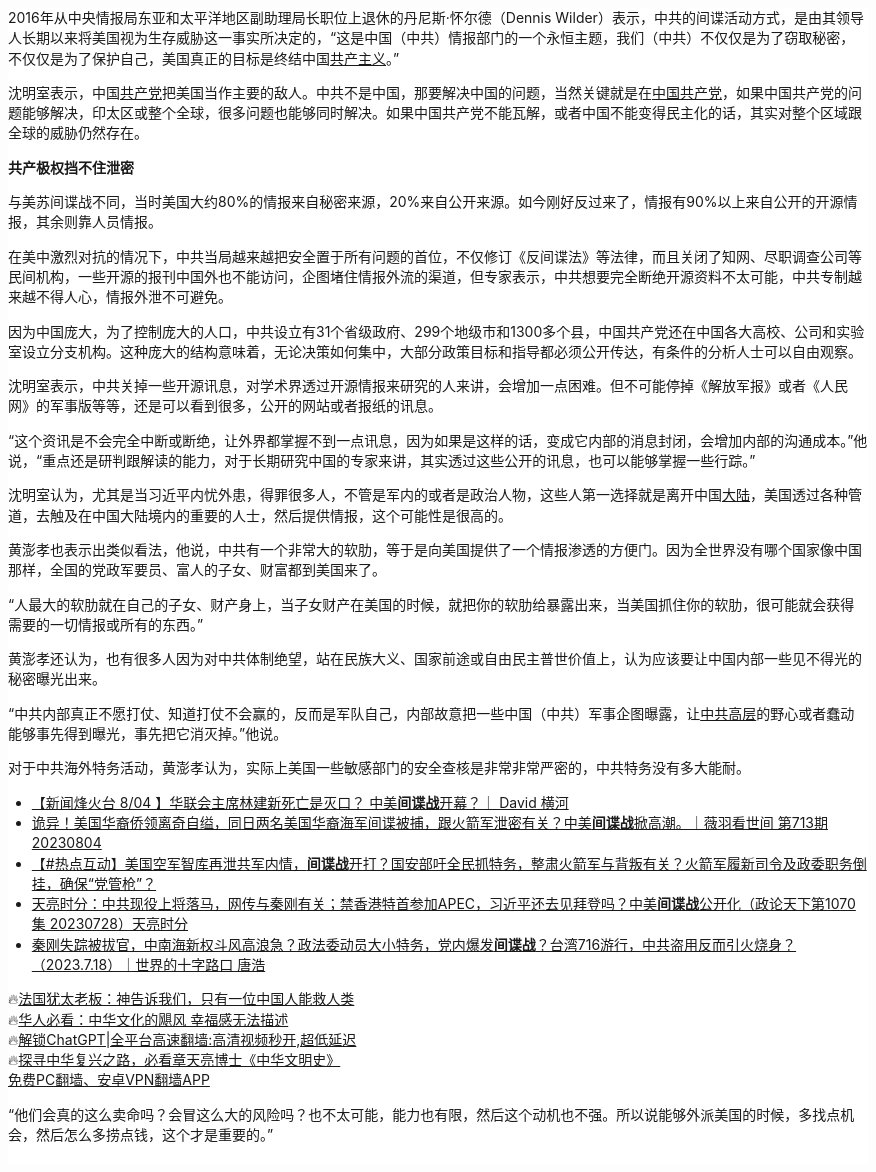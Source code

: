 <p>2016年从中央情报局东亚和太平洋地区副助理局长职位上退休的丹尼斯‧怀尔德（Dennis Wilder）表示，中共的间谍活动方式，是由其领导人长期以来将美国视为生存威胁这一事实所决定的，“这是中国（中共）情报部门的一个永恒主题，我们（中共）不仅仅是为了窃取秘密，不仅仅是为了保护自己，美国真正的目标是终结中国<span class='wp_keywordlink'><a href="https://www.bannedbook.org/forum2/topic6177.html" title="《共产主义的终极目的》" target="_blank">共产主义</a></span>。”</p>  <p>沈明室表示，中国<a href="https://www.bannedbook.org/bnews/tag/%e5%85%b1%e4%ba%a7%e5%85%9a/" class="st_tag internal_tag" rel="tag" title="标签 共产党 下的日志">共产党</a>把美国当作主要的敌人。中共不是中国，那要解决中国的问题，当然关键就是在<a href="https://www.bannedbook.org/bnews/tag/%e4%b8%ad%e5%9b%bd%e5%85%b1%e4%ba%a7%e5%85%9a/" class="st_tag internal_tag" rel="tag" title="标签 中国共产党 下的日志">中国共产党</a>，如果中国共产党的问题能够解决，印太区或整个全球，很多问题也能够同时解决。如果中国共产党不能瓦解，或者中国不能变得民主化的话，其实对整个区域跟全球的威胁仍然存在。</p> <p><strong>共产极权挡不住泄密</strong></p> <p>与美苏间谍战不同，当时美国大约80%的情报来自秘密来源，20%来自公开来源。如今刚好反过来了，情报有90%以上来自公开的开源情报，其余则靠人员情报。</p> <p>在美中激烈对抗的情况下，中共当局越来越把安全置于所有问题的首位，不仅修订《反间谍法》等法律，而且关闭了知网、尽职调查公司等民间机构，一些开源的报刊中国外也不能访问，企图堵住情报外流的渠道，但专家表示，中共想要完全断绝开源资料不太可能，中共专制越来越不得人心，情报外泄不可避免。</p> <p>因为中国庞大，为了控制庞大的人口，中共设立有31个省级政府、299个地级市和1300多个县，中国共产党还在中国各大高校、公司和实验室设立分支机构。这种庞大的结构意味着，无论决策如何集中，大部分政策目标和指导都必须公开传达，有条件的分析人士可以自由观察。</p> <p>沈明室表示，中共关掉一些开源讯息，对学术界透过开源情报来研究的人来讲，会增加一点困难。但不可能停掉《解放军报》或者《人民网》的军事版等等，还是可以看到很多，公开的网站或者报纸的讯息。</p> <p>“这个资讯是不会完全中断或断绝，让外界都掌握不到一点讯息，因为如果是这样的话，变成它内部的消息封闭，会增加内部的沟通成本。”他说，“重点还是研判跟解读的能力，对于长期研究中国的专家来讲，其实透过这些公开的讯息，也可以能够掌握一些行踪。”</p> <p>沈明室认为，尤其是当习近平内忧外患，得罪很多人，不管是军内的或者是政治人物，这些人第一选择就是离开中国<span class='wp_keywordlink_affiliate'><a href="https://www.bannedbook.org/" title="大陆" target="_blank">大陆</a></span>，美国透过各种管道，去触及在中国大陆境内的重要的人士，然后提供情报，这个可能性是很高的。</p> <p>黄澎孝也表示出类似看法，他说，中共有一个非常大的软肋，等于是向美国提供了一个情报渗透的方便门。因为全世界没有哪个国家像中国那样，全国的党政军要员、富人的子女、财富都到美国来了。</p> <p>“人最大的软肋就在自己的子女、财产身上，当子女财产在美国的时候，就把你的软肋给暴露出来，当美国抓住你的软肋，很可能就会获得需要的一切情报或所有的东西。”</p> <p>黄澎孝还认为，也有很多人因为对中共体制绝望，站在民族大义、国家前途或自由民主普世价值上，认为应该要让中国内部一些见不得光的秘密曝光出来。</p> <p>“中共内部真正不愿打仗、知道打仗不会赢的，反而是军队自己，内部故意把一些中国（中共）军事企图曝露，让<span class='wp_keywordlink_affiliate'><a href="https://www.bannedbook.org/bnews/ccpdope/" title="中共高层" target="_blank">中共高层</a></span>的野心或者蠢动能够事先得到曝光，事先把它消灭掉。”他说。</p> <p>对于中共海外特务活动，黄澎孝认为，实际上美国一些敏感部门的安全查核是非常非常严密的，中共特务没有多大能耐。</p>  <ul class='op-related-articles' title='相关阅读'> <li><a href='https://www.bannedbook.org/bnews/sohnews/20230806/1916273.html' target='_blank'>【新闻烽火台 8/04 】华联会主席林建新死亡是灭口？ 中美<b>间谍战</b>开幕？｜ David 横河</a></li> <li><a href='https://www.bannedbook.org/bnews/sohnews/20230805/1916200.html' target='_blank'>诡异！美国华裔侨领离奇自缢，同日两名美国华裔海军间谍被捕，跟火箭军泄密有关？中美<b>间谍战</b>掀高潮。｜薇羽看世间 第713期 20230804</a></li> <li><a href='https://www.bannedbook.org/bnews/bannedvideo/20230803/1915353.html' target='_blank'>【#热点互动】美国空军智库再泄共军内情，<b>间谍战</b>开打？国安部吁全民抓特务，整肃火箭军与背叛有关？火箭军履新司令及政委职务倒挂，确保“党管枪”？</a></li> <li><a href='https://www.bannedbook.org/bnews/comments/20230729/1913639.html' target='_blank'>天亮时分：中共现役上将落马，网传与秦刚有关；禁香港特首参加APEC，习近平还去见拜登吗？中美<b>间谍战</b>公开化（政论天下第1070集 20230728）天亮时分</a></li> <li><a href='https://www.bannedbook.org/bnews/sohnews/20230718/1909357.html' target='_blank'>秦刚失踪被拔官，中南海新权斗风高浪急？政法委动员大小特务，党内爆发<b>间谍战</b>？台湾716游行，中共盗用反而引火烧身？（2023.7.18）｜世界的十字路口 唐浩</a></li> </ul> <p class="texttj"> 🔥<a href="https://www.bannedbook.org/bnews/ssgc/20230219/1850782.html" target="_blank">法国犹太老板：神告诉我们，只有一位中国人能救人类</a><br/> 🔥<a href="https://www.bannedbook.org/bnews/comments/20220220/1694796.html" target="_blank">华人必看：中华文化的飓风 幸福感无法描述</a><br/> 🔥<a href="https://github.com/bannedbook/fanqiang/wiki/V2ray%E6%9C%BA%E5%9C%BA" target="_blank">解锁ChatGPT|全平台高速翻墙:高清视频秒开,超低延迟</a><br/> 🔥<a href="https://www.bannedbook.org/bnews/comments/20220808/1768773.html" target="_blank">探寻中华复兴之路，必看章天亮博士《中华文明史》</a><br/> <a href="https://github.com/bannedbook/fanqiang/wiki/%E7%A6%81%E9%97%BB%E7%BD%91%E5%AE%89%E5%8D%93%E7%BF%BB%E5%A2%99%E6%96%B0%E9%97%BBAPP" target="_blank">免费PC翻墙、安卓VPN翻墙APP</a><br/> </p><p>“他们会真的这么卖命吗？会冒这么大的风险吗？也不太可能，能力也有限，然后这个动机也不强。所以说能够外派美国的时候，多找点机会，然后怎么多捞点钱，这个才是重要的。”</p><a name='sharetosocial'></a> <div style="margin-bottom:5px;padding-bottom:5px;clear:both"> <div id="archive-pix-1" class="banner-ads">  <div id="27602x728x90x621x_ADSLOT1" clicktrack="%%CLICK_URL_ESC%%"></div>   </div> <div id="archive-pix-2" class="banner-ads">  <div id="27556x300x250x621x_ADSLOT1" clicktrack="%%CLICK_URL_ESC%%" style="margin:0 auto;text-align:center"></div>   </div> </div>  <div id="archive-pix-1" class="banner-ads">  <div id="27603x728x90x621x_ADSLOT1" clicktrack="%%CLICK_URL_ESC%%"></div>   </div> </div> 